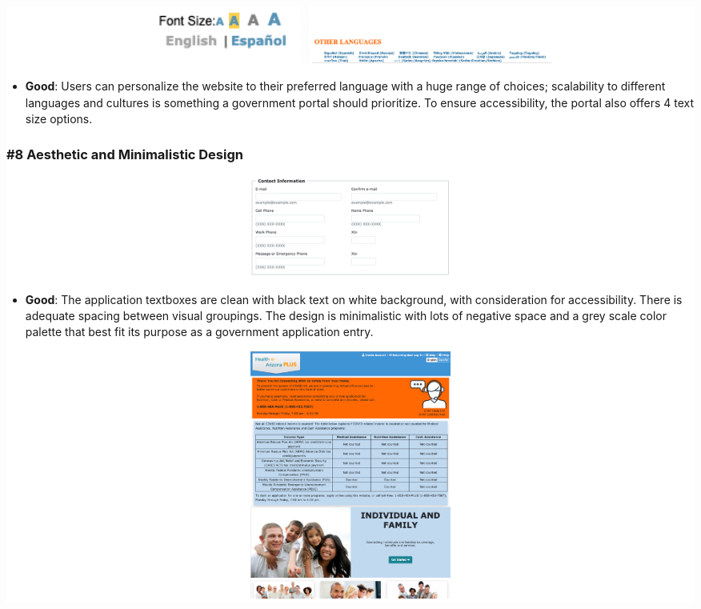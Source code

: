 <p align="center">
<img src="./B7-0.png" alt="Font Size Options" width = "200px"/>
<img src="./B7-1.png" alt="Other Languages" width = "300px"/>
 
* **Good**: Users can personalize the website to their preferred language with a huge range of choices; scalability to different languages and cultures is something a government portal should prioritize. To ensure accessibility, the portal also offers 4 text size options. 


### #8 Aesthetic and Minimalistic Design

<p align="center">
<img src="./B8-0.png" alt="Survey Page Textbox" width = "250px"/>
 
* **Good**: The application textboxes are clean with black text on white background, with consideration for accessibility. There is adequate spacing between visual groupings. The design is minimalistic with lots of negative space and a grey scale color palette that best fit its purpose as a government application entry. 


<p align="center">
<img src="./B8-1.png" alt="Portal Landing Page" width = "250px"/>
